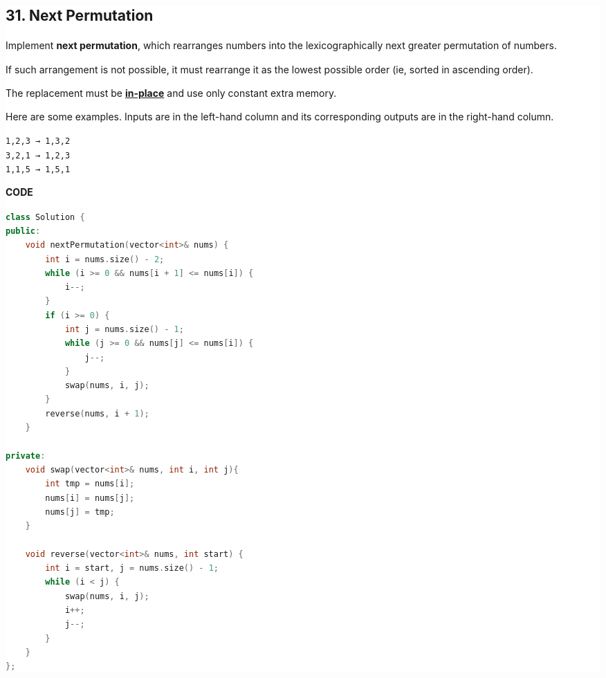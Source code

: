 

## 31. Next Permutation

Implement **next permutation**, which rearranges numbers into the lexicographically next greater permutation of numbers.

If such arrangement is not possible, it must rearrange it as the lowest possible order (ie, sorted in ascending order).

The replacement must be **[in-place](http://en.wikipedia.org/wiki/In-place_algorithm)** and use only constant extra memory.

Here are some examples. Inputs are in the left-hand column and its corresponding outputs are in the right-hand column.

```
1,2,3 → 1,3,2
3,2,1 → 1,2,3
1,1,5 → 1,5,1
```

**CODE**

```c++
class Solution {
public:
    void nextPermutation(vector<int>& nums) {
        int i = nums.size() - 2;
        while (i >= 0 && nums[i + 1] <= nums[i]) {
            i--;
        }
        if (i >= 0) {
            int j = nums.size() - 1;
            while (j >= 0 && nums[j] <= nums[i]) {
                j--;
            }
            swap(nums, i, j);
        }
        reverse(nums, i + 1);
    }

private:
    void swap(vector<int>& nums, int i, int j){
        int tmp = nums[i];
        nums[i] = nums[j];
        nums[j] = tmp;
    }

    void reverse(vector<int>& nums, int start) {
        int i = start, j = nums.size() - 1;
        while (i < j) {
            swap(nums, i, j);
            i++;
            j--;
        }
    }
};
```

